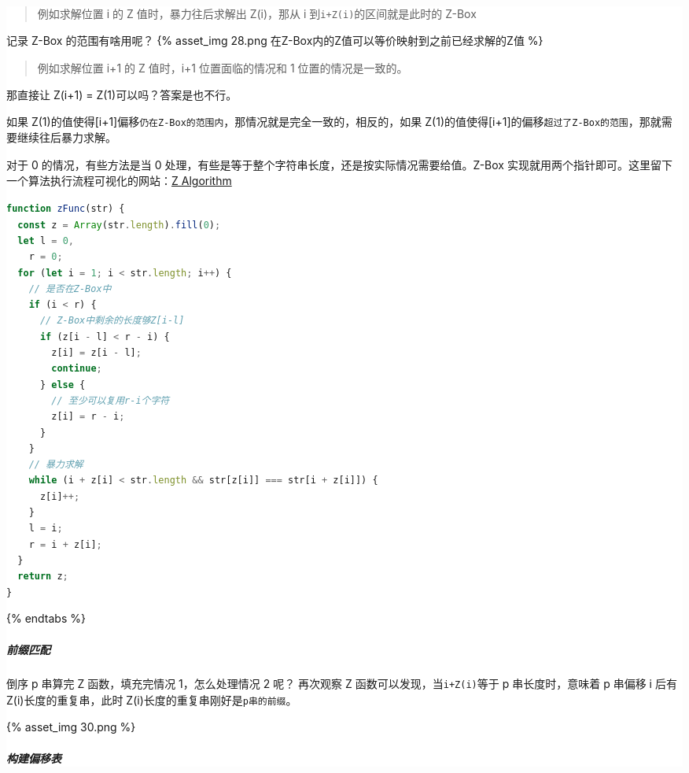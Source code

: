 > 例如求解位置 i 的 Z 值时，暴力往后求解出 Z(i)，那从 i 到`i+Z(i)`的区间就是此时的 Z-Box




记录 Z-Box 的范围有啥用呢？
{% asset_img 28.png 在Z-Box内的Z值可以等价映射到之前已经求解的Z值 %}

> 例如求解位置 i+1 的 Z 值时，i+1 位置面临的情况和 1 位置的情况是一致的。

那直接让 Z(i+1) = Z(1)可以吗？答案是也不行。

如果 Z(1)的值使得[i+1]偏移`仍在Z-Box的范围内`，那情况就是完全一致的，相反的，如果 Z(1)的值使得[i+1]的偏移`超过了Z-Box的范围`，那就需要继续往后暴力求解。




对于 0 的情况，有些方法是当 0 处理，有些是等于整个字符串长度，还是按实际情况需要给值。Z-Box 实现就用两个指针即可。这里留下一个算法执行流程可视化的网站：[Z Algorithm](https://personal.utdallas.edu/~besp/demo/John2010/z-algorithm.htm)

```javascript
function zFunc(str) {
  const z = Array(str.length).fill(0);
  let l = 0,
    r = 0;
  for (let i = 1; i < str.length; i++) {
    // 是否在Z-Box中
    if (i < r) {
      // Z-Box中剩余的长度够Z[i-l]
      if (z[i - l] < r - i) {
        z[i] = z[i - l];
        continue;
      } else {
        // 至少可以复用r-i个字符
        z[i] = r - i;
      }
    }
    // 暴力求解
    while (i + z[i] < str.length && str[z[i]] === str[i + z[i]]) {
      z[i]++;
    }
    l = i;
    r = i + z[i];
  }
  return z;
}
```



{% endtabs %}

##### 前缀匹配

倒序 p 串算完 Z 函数，填充完情况 1，怎么处理情况 2 呢？
再次观察 Z 函数可以发现，当`i+Z(i)`等于 p 串长度时，意味着 p 串偏移 i 后有 Z(i)长度的重复串，此时 Z(i)长度的重复串刚好是`p串的前缀`。

{% asset_img 30.png %}

##### 构建偏移表
